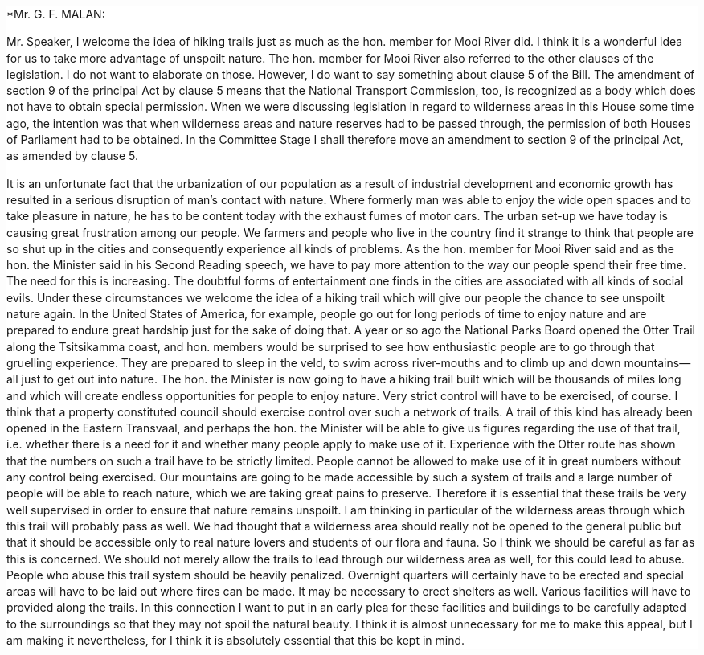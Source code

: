 </speech>

<speech by="#malan">

<from>*Mr. <person refersTo="hansard_za">G. F. MALAN</person>:</from>

<p>Mr. Speaker, I welcome the idea of hiking trails just as much as the hon. member for Mooi River did. I think it is a wonderful idea for us to take more advantage of unspoilt nature. The hon. member for Mooi River also referred to the other clauses of the legislation. I do not want to elaborate on those. However, I do want to say something about clause 5 of the Bill. The amendment of section 9 of the principal Act by clause 5 means that the National Transport Commission, too, is recognized as a body which does not have to obtain special permission. When we were discussing legislation in regard to wilderness areas in this House some time ago, the intention was that when wilderness areas and nature reserves had to be passed through, the permission of both Houses of Parliament had to be obtained. In the Committee Stage I shall therefore move an amendment to section 9 of the principal Act, as amended by clause 5.</p>

<p>It is an unfortunate fact that the urbanization of our population as a result of industrial development and economic growth has resulted in a serious disruption of man&#x2019;s contact with nature. Where formerly man was able to enjoy the wide open spaces and to take pleasure in nature, he has to be content today with the exhaust fumes of motor cars. The urban set-up we have today is causing great frustration among our people. We farmers and people who live in the country find it strange to think that people are so shut up in the cities and consequently experience all kinds of problems. As the hon. member for Mooi River said and as the hon. the Minister said in his Second Reading speech, we have to pay more attention to the way our people spend their free time. The need for this is increasing. The doubtful forms of entertainment one finds in the cities are associated with all kinds of social evils. Under these circumstances we welcome the idea of a hiking trail which will give our people the chance to see unspoilt nature again. In the United States of America, for example, people go out for long periods of time to enjoy nature and are prepared to endure great hardship just for the sake of doing that. A year or so ago the National Parks Board opened the Otter Trail along the Tsitsikamma coast, and hon. members would be surprised to see how enthusiastic people are to go through that gruelling experience. They are prepared to sleep in the veld, to swim across river-mouths and to climb up and down mountains&#x2014;all just to get out into nature. The hon. the Minister is now going to have a hiking trail built which will be thousands of miles long and which will create endless opportunities for people to enjoy nature. Very strict control will have to be exercised, of course. I think that a property constituted council should exercise control over such a network of trails. A trail of this kind has already been opened in the Eastern Transvaal, and perhaps the hon. the Minister will be able to give us figures regarding the use of that trail, i.e. whether there is a need for it and whether many people apply to make use of it. Experience with the Otter route has shown that the numbers on such a trail have to be strictly limited. People cannot be allowed to make use of it in great numbers without any control being exercised. Our mountains are going to be made accessible by such a system of trails and a large number of people will be able to <span class="col_1889-1890" refersTo="page_0960"/>reach nature, which we are taking great pains to preserve. Therefore it is essential that these trails be very well supervised in order to ensure that nature remains unspoilt. I am thinking in particular of the wilderness areas through which this trail will probably pass as well. We had thought that a wilderness area should really not be opened to the general public but that it should be accessible only to real nature lovers and students of our flora and fauna. So I think we should be careful as far as this is concerned. We should not merely allow the trails to lead through our wilderness area as well, for this could lead to abuse. People who abuse this trail system should be heavily penalized. Overnight quarters will certainly have to be erected and special areas will have to be laid out where fires can be made. It may be necessary to erect shelters as well. Various facilities will have to provided along the trails. In this connection I want to put in an early plea for these facilities and buildings to be carefully adapted to the surroundings so that they may not spoil the natural beauty. I think it is almost unnecessary for me to make this appeal, but I am making it nevertheless, for I think it is absolutely essential that this be kept in mind.</p>
